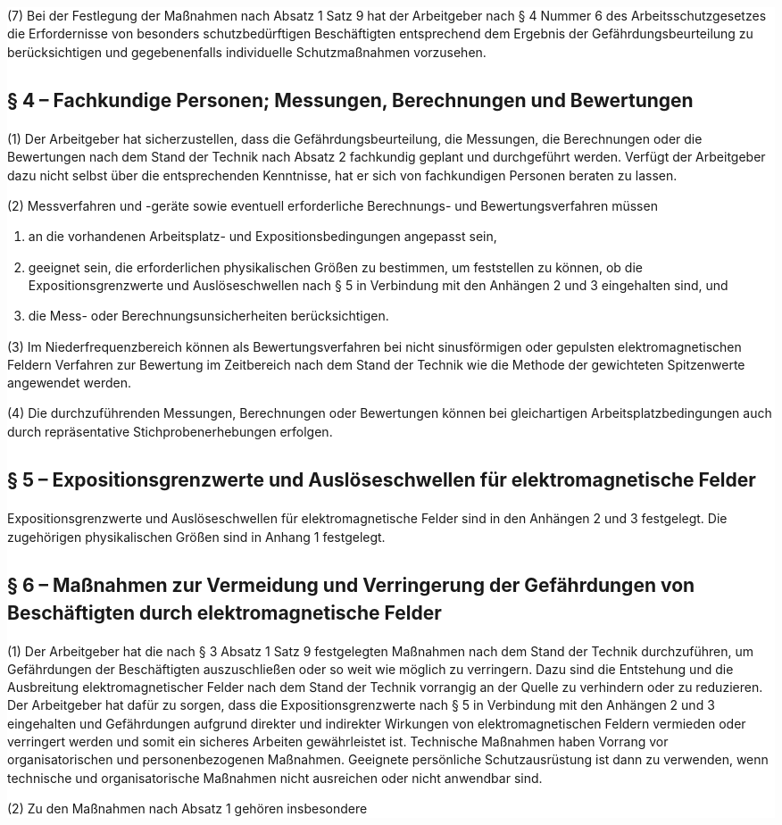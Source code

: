 (7) Bei der Festlegung der Maßnahmen nach Absatz 1 Satz 9 hat der Arbeitgeber nach § 4 Nummer 6 des Arbeitsschutzgesetzes die Erfordernisse von besonders schutzbedürftigen Beschäftigten entsprechend dem Ergebnis der Gefährdungsbeurteilung zu berücksichtigen und gegebenenfalls individuelle Schutzmaßnahmen vorzusehen.


## § 4 – Fachkundige Personen; Messungen, Berechnungen und Bewertungen

(1) Der Arbeitgeber hat sicherzustellen, dass die Gefährdungsbeurteilung, die Messungen, die Berechnungen oder die Bewertungen nach dem Stand der Technik nach Absatz 2 fachkundig geplant und durchgeführt werden. Verfügt der Arbeitgeber dazu nicht selbst über die entsprechenden Kenntnisse, hat er sich von fachkundigen Personen beraten zu lassen.

(2) Messverfahren und -geräte sowie eventuell erforderliche Berechnungs- und Bewertungsverfahren müssen

1. an die vorhandenen Arbeitsplatz- und Expositionsbedingungen angepasst sein,

2. geeignet sein, die erforderlichen physikalischen Größen zu bestimmen, um feststellen zu können, ob die Expositionsgrenzwerte und Auslöseschwellen nach § 5 in Verbindung mit den Anhängen 2 und 3 eingehalten sind, und

3. die Mess- oder Berechnungsunsicherheiten berücksichtigen.

(3) Im Niederfrequenzbereich können als Bewertungsverfahren bei nicht sinusförmigen oder gepulsten elektromagnetischen Feldern Verfahren zur Bewertung im Zeitbereich nach dem Stand der Technik wie die Methode der gewichteten Spitzenwerte angewendet werden.

(4) Die durchzuführenden Messungen, Berechnungen oder Bewertungen können bei gleichartigen Arbeitsplatzbedingungen auch durch repräsentative Stichprobenerhebungen erfolgen.


## § 5 – Expositionsgrenzwerte und Auslöseschwellen für elektromagnetische Felder

Expositionsgrenzwerte und Auslöseschwellen für elektromagnetische Felder sind in den Anhängen 2 und 3 festgelegt. Die zugehörigen physikalischen Größen sind in Anhang 1 festgelegt.


## § 6 – Maßnahmen zur Vermeidung und Verringerung der Gefährdungen von Beschäftigten durch elektromagnetische Felder

(1) Der Arbeitgeber hat die nach § 3 Absatz 1 Satz 9 festgelegten Maßnahmen nach dem Stand der Technik durchzuführen, um Gefährdungen der Beschäftigten auszuschließen oder so weit wie möglich zu verringern. Dazu sind die Entstehung und die Ausbreitung elektromagnetischer Felder nach dem Stand der Technik vorrangig an der Quelle zu verhindern oder zu reduzieren. Der Arbeitgeber hat dafür zu sorgen, dass die Expositionsgrenzwerte nach § 5 in Verbindung mit den Anhängen 2 und 3 eingehalten und Gefährdungen aufgrund direkter und indirekter Wirkungen von elektromagnetischen Feldern vermieden oder verringert werden und somit ein sicheres Arbeiten gewährleistet ist. Technische Maßnahmen haben Vorrang vor organisatorischen und personenbezogenen Maßnahmen. Geeignete persönliche Schutzausrüstung ist dann zu verwenden, wenn technische und organisatorische Maßnahmen nicht ausreichen oder nicht anwendbar sind.

(2) Zu den Maßnahmen nach Absatz 1 gehören insbesondere
